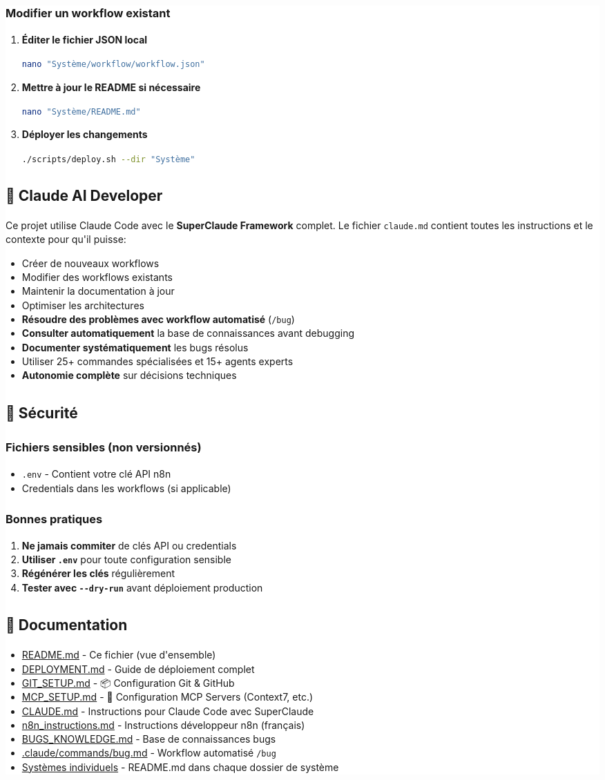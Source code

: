 ### Modifier un workflow existant

1. **Éditer le fichier JSON local**
   ```bash
   nano "Système/workflow/workflow.json"
   ```

2. **Mettre à jour le README si nécessaire**
   ```bash
   nano "Système/README.md"
   ```

3. **Déployer les changements**
   ```bash
   ./scripts/deploy.sh --dir "Système"
   ```

## 🤖 Claude AI Developer

Ce projet utilise Claude Code avec le **SuperClaude Framework** complet. Le fichier `claude.md` contient toutes les instructions et le contexte pour qu'il puisse:

- Créer de nouveaux workflows
- Modifier des workflows existants
- Maintenir la documentation à jour
- Optimiser les architectures
- **Résoudre des problèmes avec workflow automatisé** (`/bug`)
- **Consulter automatiquement** la base de connaissances avant debugging
- **Documenter systématiquement** les bugs résolus
- Utiliser 25+ commandes spécialisées et 15+ agents experts
- **Autonomie complète** sur décisions techniques

## 🔐 Sécurité

### Fichiers sensibles (non versionnés)

- `.env` - Contient votre clé API n8n
- Credentials dans les workflows (si applicable)

### Bonnes pratiques

1. **Ne jamais commiter** de clés API ou credentials
2. **Utiliser `.env`** pour toute configuration sensible
3. **Régénérer les clés** régulièrement
4. **Tester avec `--dry-run`** avant déploiement production

## 📖 Documentation

- [README.md](./README.md) - Ce fichier (vue d'ensemble)
- [DEPLOYMENT.md](./DEPLOYMENT.md) - Guide de déploiement complet
- [GIT_SETUP.md](./GIT_SETUP.md) - 📦 Configuration Git & GitHub
- [MCP_SETUP.md](./MCP_SETUP.md) - 🔌 Configuration MCP Servers (Context7, etc.)
- [CLAUDE.md](./CLAUDE.md) - Instructions pour Claude Code avec SuperClaude
- [n8n_instructions.md](./n8n_instructions.md) - Instructions développeur n8n (français)
- [BUGS_KNOWLEDGE.md](./BUGS_KNOWLEDGE.md) - Base de connaissances bugs
- [.claude/commands/bug.md](./.claude/commands/bug.md) - Workflow automatisé `/bug`
- [Systèmes individuels](.) - README.md dans chaque dossier de système
